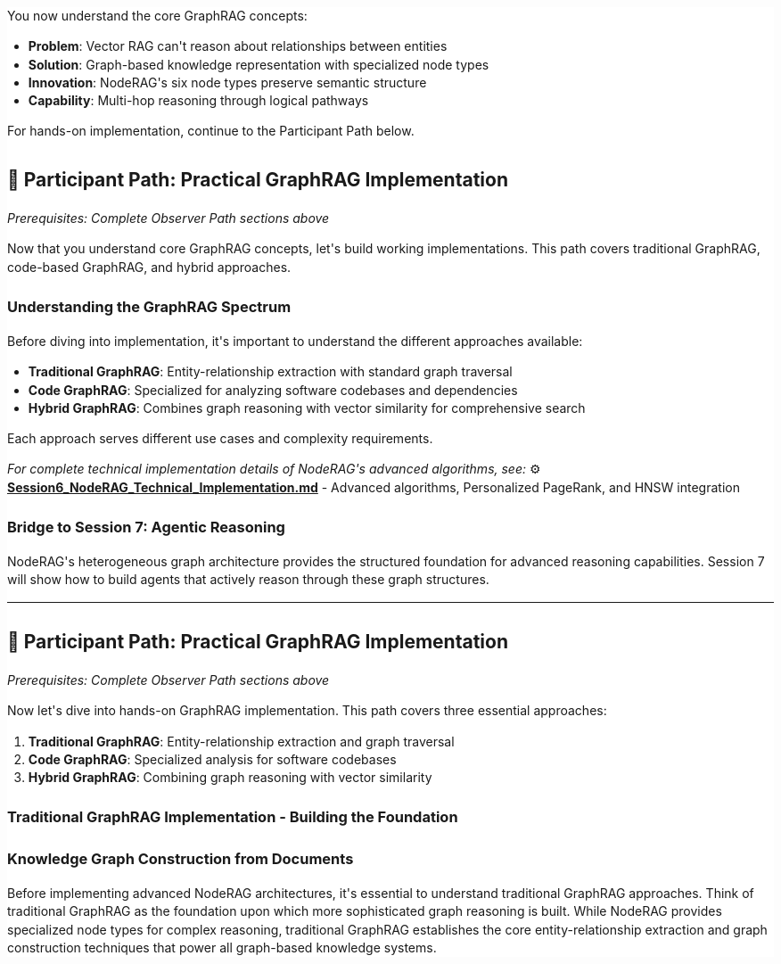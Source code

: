 You now understand the core GraphRAG concepts:

- **Problem**: Vector RAG can't reason about relationships between entities  
- **Solution**: Graph-based knowledge representation with specialized node types  
- **Innovation**: NodeRAG's six node types preserve semantic structure  
- **Capability**: Multi-hop reasoning through logical pathways  

For hands-on implementation, continue to the Participant Path below.

## 📝 Participant Path: Practical GraphRAG Implementation

*Prerequisites: Complete Observer Path sections above*

Now that you understand core GraphRAG concepts, let's build working implementations. This path covers traditional GraphRAG, code-based GraphRAG, and hybrid approaches.

### Understanding the GraphRAG Spectrum

Before diving into implementation, it's important to understand the different approaches available:

- **Traditional GraphRAG**: Entity-relationship extraction with standard graph traversal  
- **Code GraphRAG**: Specialized for analyzing software codebases and dependencies  
- **Hybrid GraphRAG**: Combines graph reasoning with vector similarity for comprehensive search  

Each approach serves different use cases and complexity requirements.

*For complete technical implementation details of NodeRAG's advanced algorithms, see:*
⚙️ **[Session6_NodeRAG_Technical_Implementation.md](Session6_NodeRAG_Technical_Implementation.md)** - Advanced algorithms, Personalized PageRank, and HNSW integration

### Bridge to Session 7: Agentic Reasoning

NodeRAG's heterogeneous graph architecture provides the structured foundation for advanced reasoning capabilities. Session 7 will show how to build agents that actively reason through these graph structures.

---

## 📝 Participant Path: Practical GraphRAG Implementation

*Prerequisites: Complete Observer Path sections above*

Now let's dive into hands-on GraphRAG implementation. This path covers three essential approaches:

1. **Traditional GraphRAG**: Entity-relationship extraction and graph traversal  
2. **Code GraphRAG**: Specialized analysis for software codebases  
3. **Hybrid GraphRAG**: Combining graph reasoning with vector similarity  

### Traditional GraphRAG Implementation - Building the Foundation

### Knowledge Graph Construction from Documents

Before implementing advanced NodeRAG architectures, it's essential to understand traditional GraphRAG approaches. Think of traditional GraphRAG as the foundation upon which more sophisticated graph reasoning is built. While NodeRAG provides specialized node types for complex reasoning, traditional GraphRAG establishes the core entity-relationship extraction and graph construction techniques that power all graph-based knowledge systems.
